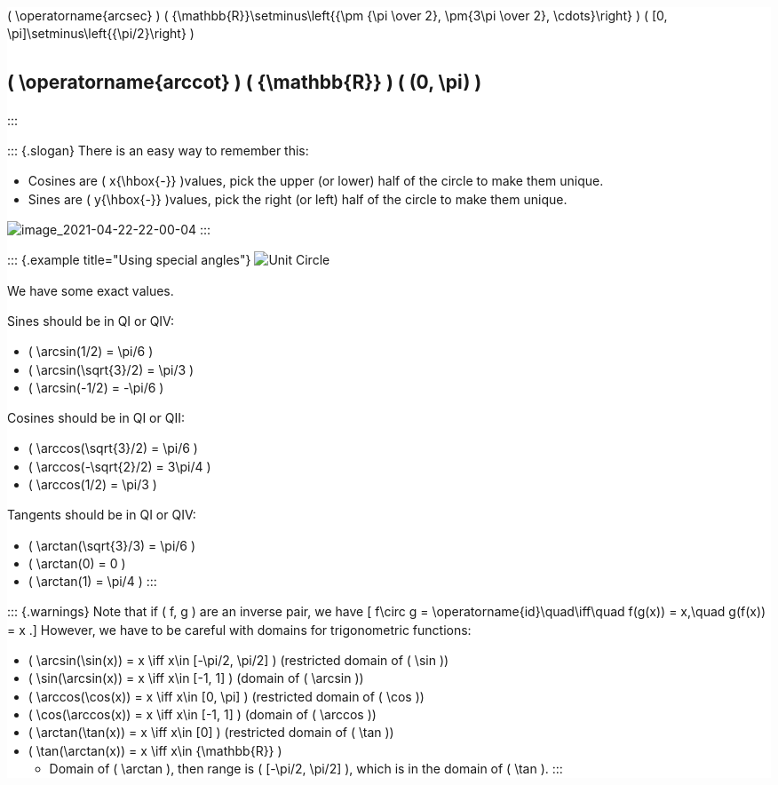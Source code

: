   \( \operatorname{arcsec} \)   \( {\mathbb{R}}\setminus\left\{{\pm {\pi \over 2}, \pm{3\pi \over 2}, \cdots}\right\} \)   \( [0, \pi]\setminus\left\{{\pi/2}\right\} \)

  \( \operatorname{arccot} \)   \( {\mathbb{R}} \)                                                                         \( (0, \pi) \)
  ---------------------------------------------------------------------------------------------------------------------------------------------------------------------------
:::

::: {.slogan}
There is an easy way to remember this:

-   Cosines are \( x{\hbox{-}} \)values, pick the upper (or lower) half of the circle to make them unique.
-   Sines are \( y{\hbox{-}} \)values, pick the right (or left) half of the circle to make them unique.

![image_2021-04-22-22-00-04](figures/image_2021-04-22-22-00-04.png)
:::

::: {.example title="Using special angles"}
![Unit Circle](figures/image_2021-04-18-21-06-45.png)

We have some exact values.

Sines should be in QI or QIV:

-   \( \arcsin(1/2) = \pi/6 \)
-   \( \arcsin(\sqrt{3}/2) = \pi/3 \)
-   \( \arcsin(-1/2) = -\pi/6 \)

Cosines should be in QI or QII:

-   \( \arccos(\sqrt{3}/2) = \pi/6 \)
-   \( \arccos(-\sqrt{2}/2) = 3\pi/4 \)
-   \( \arccos(1/2) = \pi/3 \)

Tangents should be in QI or QIV:

-   \( \arctan(\sqrt{3}/3) = \pi/6 \)
-   \( \arctan(0) = 0 \)
-   \( \arctan(1) = \pi/4 \)
:::

::: {.warnings}
Note that if \( f, g \) are an inverse pair, we have
\[
f\circ g = \operatorname{id}\quad\iff\quad f(g(x)) = x,\quad g(f(x)) = x
.\]
However, we have to be careful with domains for trigonometric functions:

-   \( \arcsin(\sin(x)) = x \iff x\in [-\pi/2, \pi/2] \) (restricted domain of \( \sin \))
-   \( \sin(\arcsin(x)) = x \iff x\in [-1, 1] \) (domain of \( \arcsin \))
-   \( \arccos(\cos(x)) = x \iff x\in [0, \pi] \) (restricted domain of \( \cos \))
-   \( \cos(\arccos(x)) = x \iff x\in [-1, 1] \) (domain of \( \arccos \))
-   \( \arctan(\tan(x)) = x \iff x\in [0] \) (restricted domain of \( \tan \))
-   \( \tan(\arctan(x)) = x \iff x\in {\mathbb{R}} \)
    -   Domain of \( \arctan \), then range is \( [-\pi/2, \pi/2] \), which is in the domain of \( \tan \).
:::
